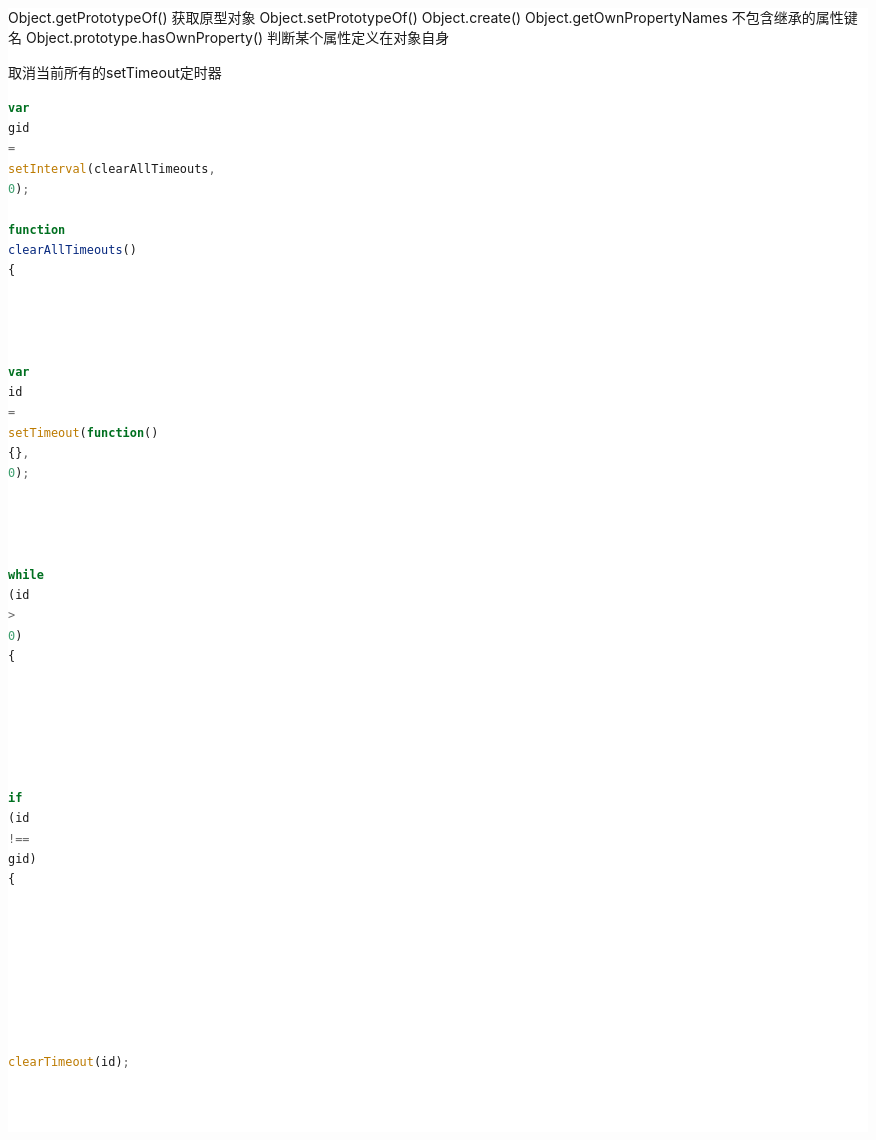 Object.getPrototypeOf()
获取原型对象
Object.setPrototypeOf()
Object.create()
Object.getOwnPropertyNames
不包含继承的属性键名
Object.prototype.hasOwnProperty()
判断某个属性定义在对象自身


取消当前所有的setTimeout定时器
```js
var
gid
=
setInterval(clearAllTimeouts,
0);

function
clearAllTimeouts()
{




var
id
=
setTimeout(function()
{},
0);




while
(id
>
0)
{






if
(id
!==
gid)
{








clearTimeout(id);





```